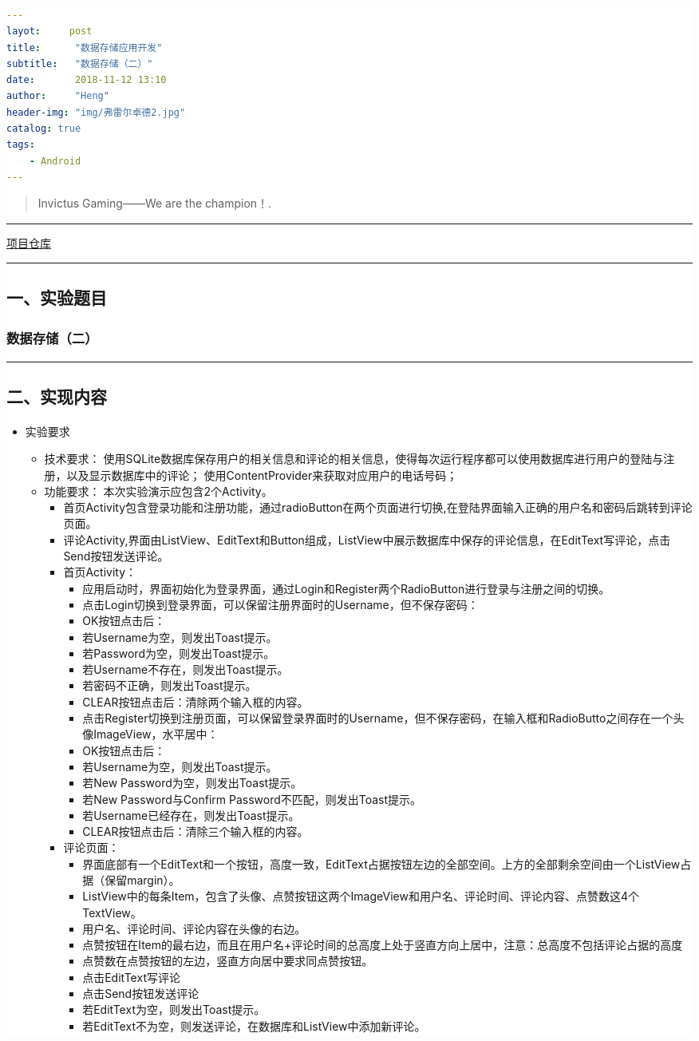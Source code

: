 ```yaml
---
layot:     post
title:      "数据存储应用开发"
subtitle:   "数据存储（二）"
date:       2018-11-12 13:10
author:     "Heng"
header-img: "img/弗雷尔卓德2.jpg"
catalog: true
tags:
    - Android
---
```


>Invictus Gaming——We are the champion！.

---

[项目仓库](https://gitee.com/ClearLoveH/PersonalProject3)

---
## 一、实验题目

### 数据存储（二）

---

## 二、实现内容

- 实验要求

    - 技术要求：
        使用SQLite数据库保存用户的相关信息和评论的相关信息，使得每次运行程序都可以使用数据库进行用户的登陆与注册，以及显示数据库中的评论；
        使用ContentProvider来获取对应用户的电话号码；
    - 功能要求：
        本次实验演示应包含2个Activity。
        - 首页Activity包含登录功能和注册功能，通过radioButton在两个页面进行切换,在登陆界面输入正确的用户名和密码后跳转到评论页面。
        - 评论Activity,界面由ListView、EditText和Button组成，ListView中展示数据库中保存的评论信息，在EditText写评论，点击Send按钮发送评论。
        - 首页Activity：
            - 应用启动时，界面初始化为登录界面，通过Login和Register两个RadioButton进行登录与注册之间的切换。
            - 点击Login切换到登录界面，可以保留注册界面时的Username，但不保存密码：
            - OK按钮点击后：
            - 若Username为空，则发出Toast提示。
            - 若Password为空，则发出Toast提示。
            - 若Username不存在，则发出Toast提示。
            - 若密码不正确，则发出Toast提示。
            - CLEAR按钮点击后：清除两个输入框的内容。
            - 点击Register切换到注册页面，可以保留登录界面时的Username，但不保存密码，在输入框和RadioButto之间存在一个头像ImageView，水平居中：
            - OK按钮点击后：
            - 若Username为空，则发出Toast提示。
            - 若New Password为空，则发出Toast提示。
            - 若New Password与Confirm Password不匹配，则发出Toast提示。
            - 若Username已经存在，则发出Toast提示。
            - CLEAR按钮点击后：清除三个输入框的内容。
        - 评论页面：
            - 界面底部有一个EditText和一个按钮，高度一致，EditText占据按钮左边的全部空间。上方的全部剩余空间由一个ListView占据（保留margin）。
            - ListView中的每条Item，包含了头像、点赞按钮这两个ImageView和用户名、评论时间、评论内容、点赞数这4个TextView。
            - 用户名、评论时间、评论内容在头像的右边。
            - 点赞按钮在Item的最右边，而且在用户名+评论时间的总高度上处于竖直方向上居中，注意：总高度不包括评论占据的高度
            - 点赞数在点赞按钮的左边，竖直方向居中要求同点赞按钮。
            - 点击EditText写评论
            - 点击Send按钮发送评论
            - 若EditText为空，则发出Toast提示。
            - 若EditText不为空，则发送评论，在数据库和ListView中添加新评论。